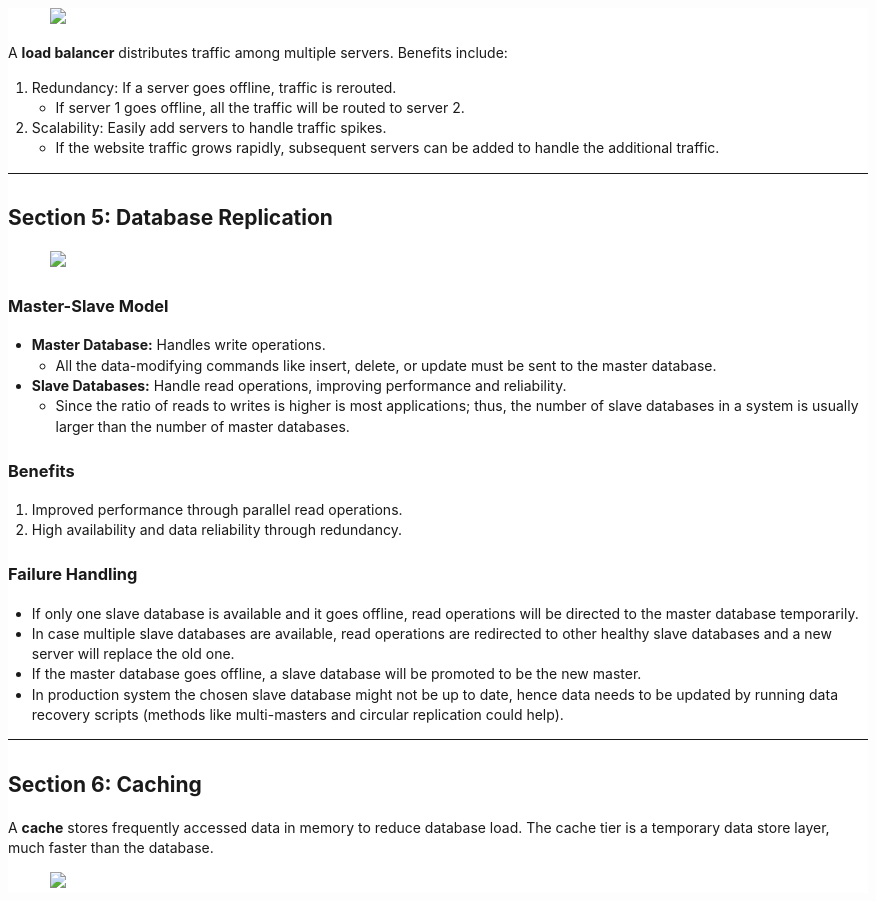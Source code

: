 <div style="margin-left:3rem">
   <img src="./images/load-balancer.png" width="400" />
</div>

A **load balancer** distributes traffic among multiple servers. Benefits include:
1. Redundancy: If a server goes offline, traffic is rerouted.
   -  If server 1 goes offline, all the traffic will be routed to server 2.
2. Scalability: Easily add servers to handle traffic spikes.
   -  If the website traffic grows rapidly, subsequent servers can be added to handle the additional traffic.

---

## Section 5: Database Replication

<div style="margin-left:3rem">
   <img src="./images/database-replication.png" width="400" />
</div>

### Master-Slave Model
- **Master Database:** Handles write operations.
   - All the data-modifying commands like insert, delete, or update must be sent to the master database.
- **Slave Databases:** Handle read operations, improving performance and reliability.
   - Since the ratio of reads to writes is higher is most applications; thus, the number of slave
databases in a system is usually larger than the number of master databases.

### Benefits
1. Improved performance through parallel read operations.
2. High availability and data reliability through redundancy.


### Failure Handling
- If only one slave database is available and it goes offline, read operations will be directed
to the master database temporarily.
- In case multiple slave databases are available, read operations are
redirected to other healthy slave databases and a new server will replace the old one. 
-  If the master database goes offline, a slave database will be promoted to be the new
master.
- In production system the chosen slave database might not be up to date, hence data needs to be updated by running data
recovery scripts (methods like multi-masters and circular replication could help).

---

## Section 6: Caching
A **cache** stores frequently accessed data in memory to reduce database load. The cache tier is a temporary data store layer, much faster than the database. 

<div style="margin-left:3rem">
   <img src="./images/cache.png" width="500" />
</div>
